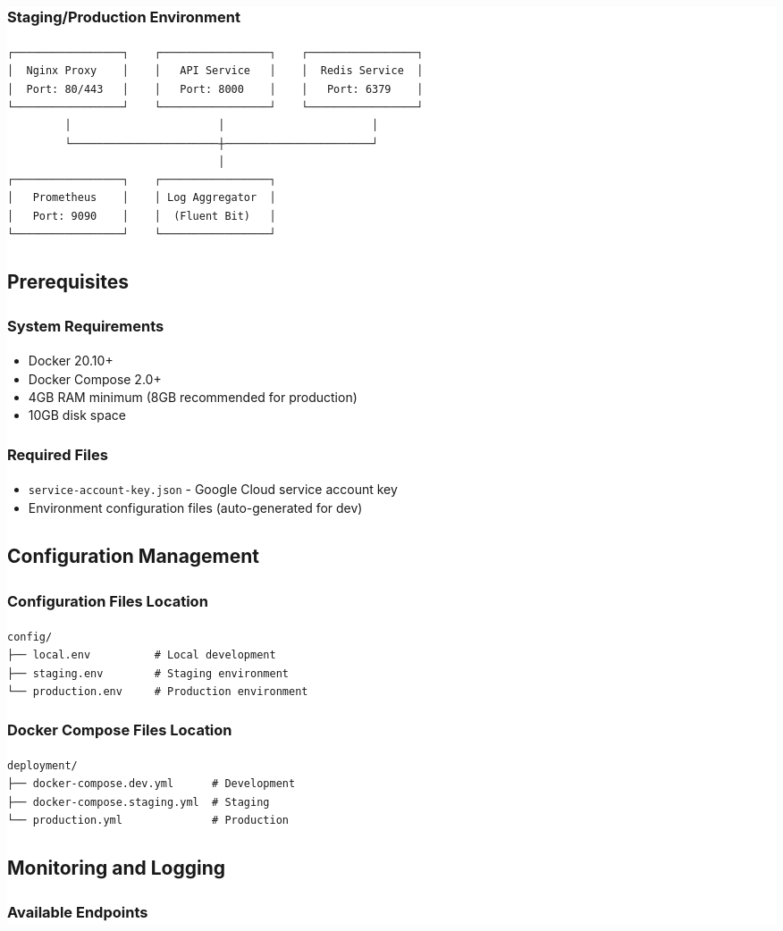 ### Staging/Production Environment
```
┌─────────────────┐    ┌─────────────────┐    ┌─────────────────┐
│  Nginx Proxy    │    │   API Service   │    │  Redis Service  │
│  Port: 80/443   │    │   Port: 8000    │    │   Port: 6379    │
└─────────────────┘    └─────────────────┘    └─────────────────┘
         │                       │                       │
         └───────────────────────┼───────────────────────┘
                                 │
┌─────────────────┐    ┌─────────────────┐
│   Prometheus    │    │ Log Aggregator  │
│   Port: 9090    │    │  (Fluent Bit)   │
└─────────────────┘    └─────────────────┘
```

## Prerequisites

### System Requirements
- Docker 20.10+
- Docker Compose 2.0+
- 4GB RAM minimum (8GB recommended for production)
- 10GB disk space

### Required Files
- `service-account-key.json` - Google Cloud service account key
- Environment configuration files (auto-generated for dev)

## Configuration Management

### Configuration Files Location
```
config/
├── local.env          # Local development
├── staging.env        # Staging environment  
└── production.env     # Production environment
```

### Docker Compose Files Location
```
deployment/
├── docker-compose.dev.yml      # Development
├── docker-compose.staging.yml  # Staging
└── production.yml              # Production
```

## Monitoring and Logging

### Available Endpoints
